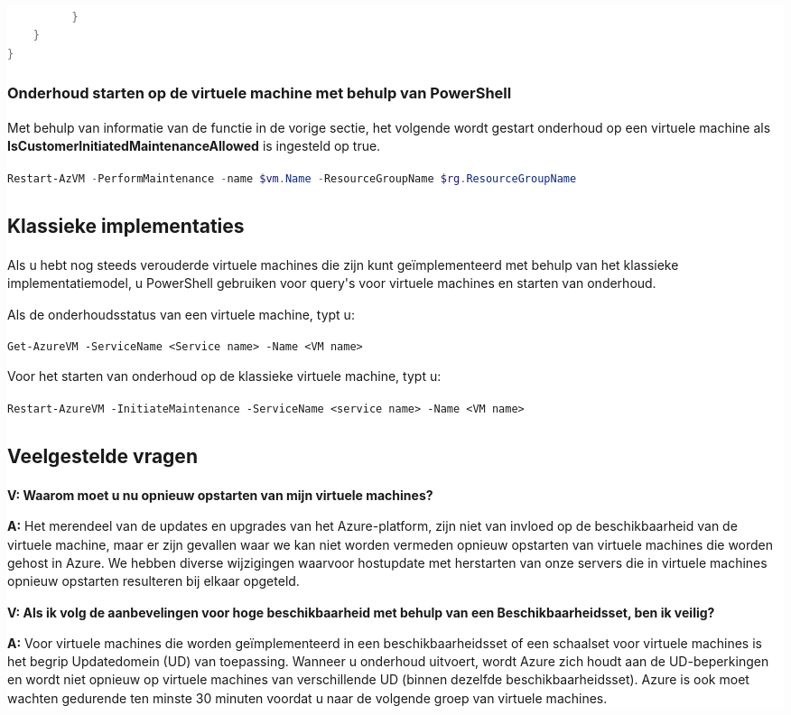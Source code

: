 ```powershell
          }
    }
}

```

### <a name="start-maintenance-on-your-vm-using-powershell"></a>Onderhoud starten op de virtuele machine met behulp van PowerShell

Met behulp van informatie van de functie in de vorige sectie, het volgende wordt gestart onderhoud op een virtuele machine als **IsCustomerInitiatedMaintenanceAllowed** is ingesteld op true.

```powershell
Restart-AzVM -PerformMaintenance -name $vm.Name -ResourceGroupName $rg.ResourceGroupName 
```

## <a name="classic-deployments"></a>Klassieke implementaties

Als u hebt nog steeds verouderde virtuele machines die zijn kunt geïmplementeerd met behulp van het klassieke implementatiemodel, u PowerShell gebruiken voor query's voor virtuele machines en starten van onderhoud.

Als de onderhoudsstatus van een virtuele machine, typt u:

```
Get-AzureVM -ServiceName <Service name> -Name <VM name>
```

Voor het starten van onderhoud op de klassieke virtuele machine, typt u:

```
Restart-AzureVM -InitiateMaintenance -ServiceName <service name> -Name <VM name>
```


## <a name="faq"></a>Veelgestelde vragen


**V: Waarom moet u nu opnieuw opstarten van mijn virtuele machines?**

**A:** Het merendeel van de updates en upgrades van het Azure-platform, zijn niet van invloed op de beschikbaarheid van de virtuele machine, maar er zijn gevallen waar we kan niet worden vermeden opnieuw opstarten van virtuele machines die worden gehost in Azure. We hebben diverse wijzigingen waarvoor hostupdate met herstarten van onze servers die in virtuele machines opnieuw opstarten resulteren bij elkaar opgeteld.

**V: Als ik volg de aanbevelingen voor hoge beschikbaarheid met behulp van een Beschikbaarheidsset, ben ik veilig?**

**A:** Voor virtuele machines die worden geïmplementeerd in een beschikbaarheidsset of een schaalset voor virtuele machines is het begrip Updatedomein (UD) van toepassing. Wanneer u onderhoud uitvoert, wordt Azure zich houdt aan de UD-beperkingen en wordt niet opnieuw op virtuele machines van verschillende UD (binnen dezelfde beschikbaarheidsset).  Azure is ook moet wachten gedurende ten minste 30 minuten voordat u naar de volgende groep van virtuele machines. 
